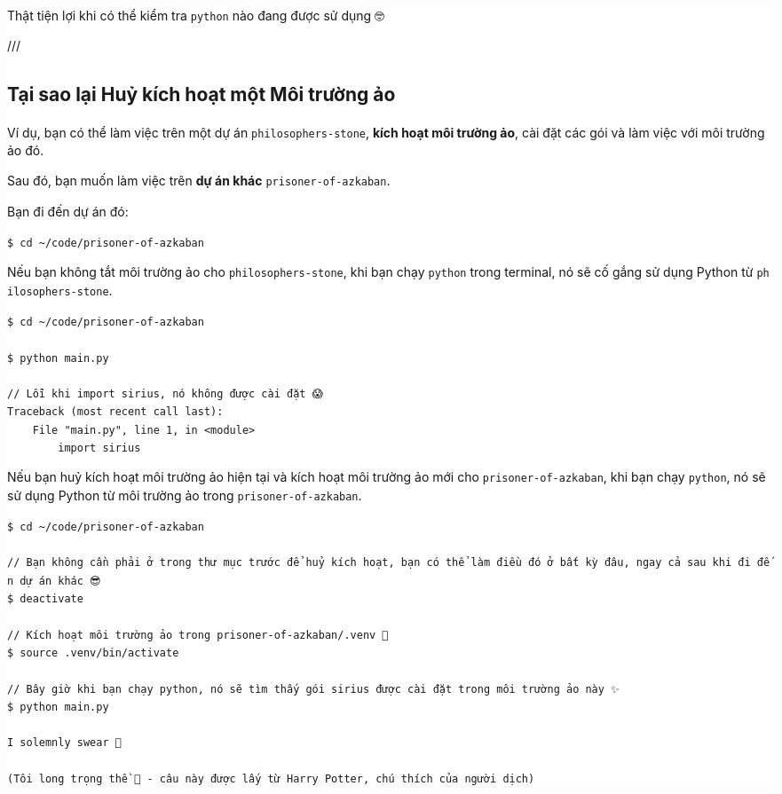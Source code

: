 Thật tiện lợi khi có thể kiểm tra `python` nào đang được sử dụng 🤓

///

## Tại sao lại Huỷ kích hoạt một Môi trường ảo

Ví dụ, bạn có thể làm việc trên một dự án `philosophers-stone`, **kích hoạt môi trường ảo**, cài đặt các gói và làm việc với môi trường ảo đó.

Sau đó, bạn muốn làm việc trên **dự án khác** `prisoner-of-azkaban`.

Bạn đi đến dự án đó:

<div class="termy">

```console
$ cd ~/code/prisoner-of-azkaban
```

</div>

Nếu bạn không tắt môi trường ảo cho `philosophers-stone`, khi bạn chạy `python` trong terminal, nó sẽ cố gắng sử dụng Python từ `philosophers-stone`.

<div class="termy">

```console
$ cd ~/code/prisoner-of-azkaban

$ python main.py

// Lỗi khi import sirius, nó không được cài đặt 😱
Traceback (most recent call last):
    File "main.py", line 1, in <module>
        import sirius
```

</div>

Nếu bạn huỷ kích hoạt môi trường ảo hiện tại và kích hoạt môi trường ảo mới cho `prisoner-of-azkaban`, khi bạn chạy `python`, nó sẽ sử dụng Python từ môi trường ảo trong `prisoner-of-azkaban`.

<div class="termy">

```console
$ cd ~/code/prisoner-of-azkaban

// Bạn không cần phải ở trong thư mục trước để huỷ kích hoạt, bạn có thể làm điều đó ở bất kỳ đâu, ngay cả sau khi đi đến dự án khác 😎
$ deactivate

// Kích hoạt môi trường ảo trong prisoner-of-azkaban/.venv 🚀
$ source .venv/bin/activate

// Bây giờ khi bạn chạy python, nó sẽ tìm thấy gói sirius được cài đặt trong môi trường ảo này ✨
$ python main.py

I solemnly swear 🐺

(Tôi long trọng thề 🐺 - câu này được lấy từ Harry Potter, chú thích của người dịch) 
```
